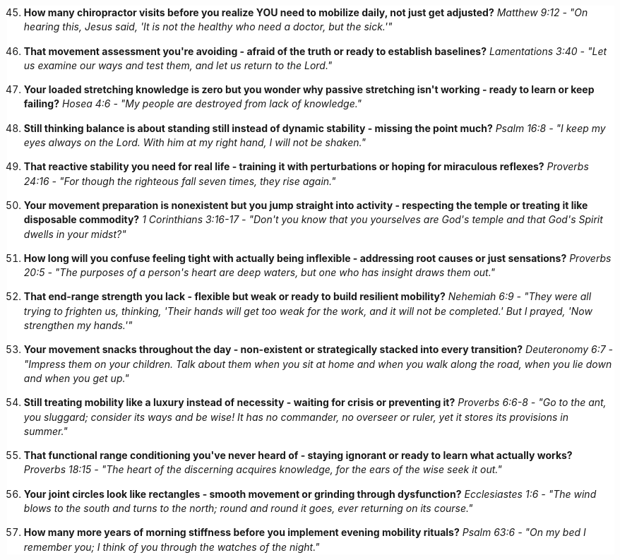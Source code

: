 45. **How many chiropractor visits before you realize YOU need to mobilize daily, not just get adjusted?**
    *Matthew 9:12 - "On hearing this, Jesus said, 'It is not the healthy who need a doctor, but the sick.'"*

46. **That movement assessment you're avoiding - afraid of the truth or ready to establish baselines?**
    *Lamentations 3:40 - "Let us examine our ways and test them, and let us return to the Lord."*

47. **Your loaded stretching knowledge is zero but you wonder why passive stretching isn't working - ready to learn or keep failing?**
    *Hosea 4:6 - "My people are destroyed from lack of knowledge."*

48. **Still thinking balance is about standing still instead of dynamic stability - missing the point much?**
    *Psalm 16:8 - "I keep my eyes always on the Lord. With him at my right hand, I will not be shaken."*

49. **That reactive stability you need for real life - training it with perturbations or hoping for miraculous reflexes?**
    *Proverbs 24:16 - "For though the righteous fall seven times, they rise again."*

50. **Your movement preparation is nonexistent but you jump straight into activity - respecting the temple or treating it like disposable commodity?**
    *1 Corinthians 3:16-17 - "Don't you know that you yourselves are God's temple and that God's Spirit dwells in your midst?"*

51. **How long will you confuse feeling tight with actually being inflexible - addressing root causes or just sensations?**
    *Proverbs 20:5 - "The purposes of a person's heart are deep waters, but one who has insight draws them out."*

52. **That end-range strength you lack - flexible but weak or ready to build resilient mobility?**
    *Nehemiah 6:9 - "They were all trying to frighten us, thinking, 'Their hands will get too weak for the work, and it will not be completed.' But I prayed, 'Now strengthen my hands.'"*

53. **Your movement snacks throughout the day - non-existent or strategically stacked into every transition?**
    *Deuteronomy 6:7 - "Impress them on your children. Talk about them when you sit at home and when you walk along the road, when you lie down and when you get up."*

54. **Still treating mobility like a luxury instead of necessity - waiting for crisis or preventing it?**
    *Proverbs 6:6-8 - "Go to the ant, you sluggard; consider its ways and be wise! It has no commander, no overseer or ruler, yet it stores its provisions in summer."*

55. **That functional range conditioning you've never heard of - staying ignorant or ready to learn what actually works?**
    *Proverbs 18:15 - "The heart of the discerning acquires knowledge, for the ears of the wise seek it out."*

56. **Your joint circles look like rectangles - smooth movement or grinding through dysfunction?**
    *Ecclesiastes 1:6 - "The wind blows to the south and turns to the north; round and round it goes, ever returning on its course."*

57. **How many more years of morning stiffness before you implement evening mobility rituals?**
    *Psalm 63:6 - "On my bed I remember you; I think of you through the watches of the night."*
